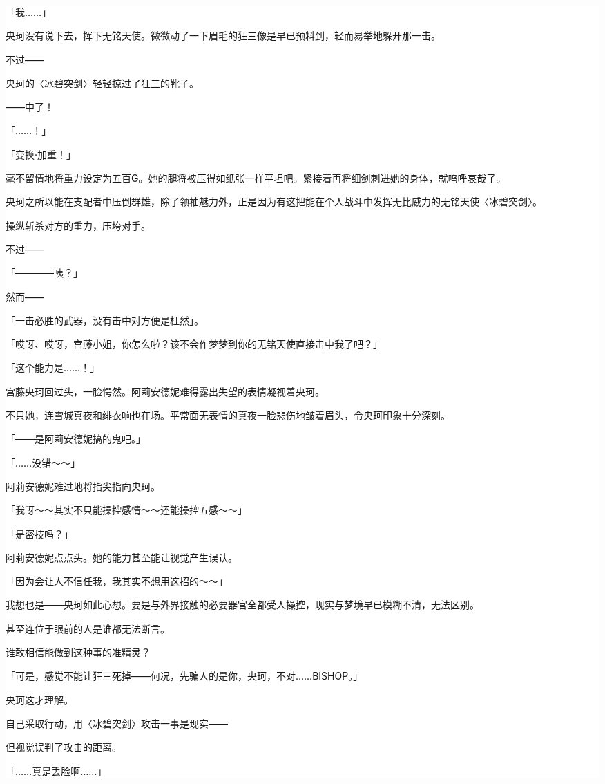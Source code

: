 「我……」

央珂没有说下去，挥下无铭天使。微微动了一下眉毛的狂三像是早已预料到，轻而易举地躲开那一击。

不过——

央珂的〈冰碧突剑〉轻轻掠过了狂三的靴子。

——中了！

「……！」

「变换·加重！」

毫不留情地将重力设定为五百G。她的腿将被压得如纸张一样平坦吧。紧接着再将细剑刺进她的身体，就呜呼哀哉了。

央珂之所以能在支配者中压倒群雄，除了领袖魅力外，正是因为有这把能在个人战斗中发挥无比威力的无铭天使〈冰碧突剑〉。

操纵斩杀对方的重力，压垮对手。

不过——

「————咦？」

然而——

「一击必胜的武器，没有击中对方便是枉然」。

「哎呀、哎呀，宫藤小姐，你怎么啦？该不会作梦梦到你的无铭天使直接击中我了吧？」

「这个能力是……！」

宫藤央珂回过头，一脸愕然。阿莉安德妮难得露出失望的表情凝视着央珂。

不只她，连雪城真夜和绯衣响也在场。平常面无表情的真夜一脸悲伤地皱着眉头，令央珂印象十分深刻。

「——是阿莉安德妮搞的鬼吧。」

「……没错～～」

阿莉安德妮难过地将指尖指向央珂。

「我呀～～其实不只能操控感情～～还能操控五感～～」

「是密技吗？」

阿莉安德妮点点头。她的能力甚至能让视觉产生误认。

「因为会让人不信任我，我其实不想用这招的～～」

我想也是——央珂如此心想。要是与外界接触的必要器官全都受人操控，现实与梦境早已模糊不清，无法区别。

甚至连位于眼前的人是谁都无法断言。

谁敢相信能做到这种事的准精灵？

「可是，感觉不能让狂三死掉——何况，先骗人的是你，央珂，不对……BISHOP。」

央珂这才理解。

自己采取行动，用〈冰碧突剑〉攻击一事是现实——

但视觉误判了攻击的距离。

「……真是丢脸啊……」
